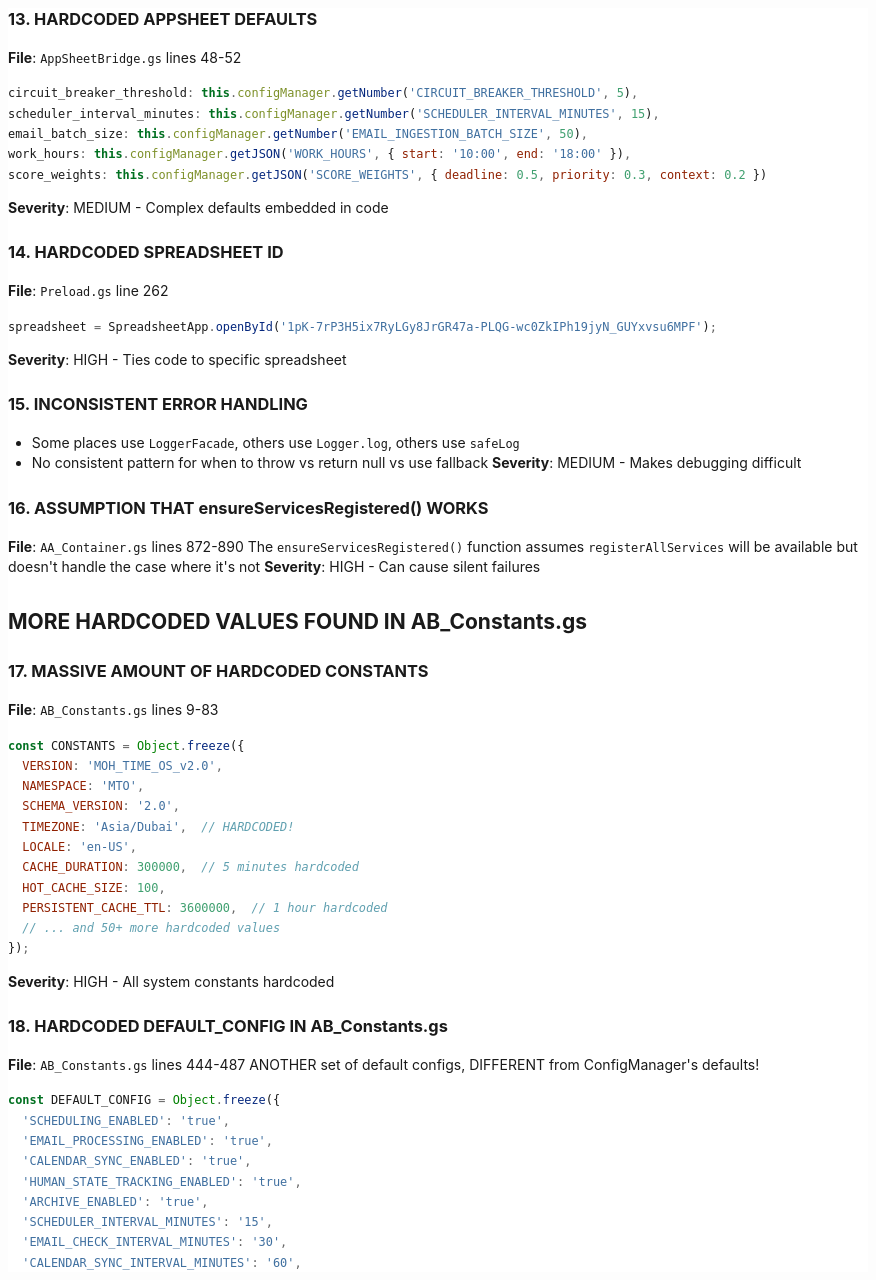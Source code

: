 ### 13. HARDCODED APPSHEET DEFAULTS
**File**: `AppSheetBridge.gs` lines 48-52
```javascript
circuit_breaker_threshold: this.configManager.getNumber('CIRCUIT_BREAKER_THRESHOLD', 5),
scheduler_interval_minutes: this.configManager.getNumber('SCHEDULER_INTERVAL_MINUTES', 15),
email_batch_size: this.configManager.getNumber('EMAIL_INGESTION_BATCH_SIZE', 50),
work_hours: this.configManager.getJSON('WORK_HOURS', { start: '10:00', end: '18:00' }),
score_weights: this.configManager.getJSON('SCORE_WEIGHTS', { deadline: 0.5, priority: 0.3, context: 0.2 })
```
**Severity**: MEDIUM - Complex defaults embedded in code

### 14. HARDCODED SPREADSHEET ID
**File**: `Preload.gs` line 262
```javascript
spreadsheet = SpreadsheetApp.openById('1pK-7rP3H5ix7RyLGy8JrGR47a-PLQG-wc0ZkIPh19jyN_GUYxvsu6MPF');
```
**Severity**: HIGH - Ties code to specific spreadsheet

### 15. INCONSISTENT ERROR HANDLING
- Some places use `LoggerFacade`, others use `Logger.log`, others use `safeLog`
- No consistent pattern for when to throw vs return null vs use fallback
**Severity**: MEDIUM - Makes debugging difficult

### 16. ASSUMPTION THAT ensureServicesRegistered() WORKS
**File**: `AA_Container.gs` lines 872-890
The `ensureServicesRegistered()` function assumes `registerAllServices` will be available but doesn't handle the case where it's not
**Severity**: HIGH - Can cause silent failures

## MORE HARDCODED VALUES FOUND IN AB_Constants.gs

### 17. MASSIVE AMOUNT OF HARDCODED CONSTANTS
**File**: `AB_Constants.gs` lines 9-83
```javascript
const CONSTANTS = Object.freeze({
  VERSION: 'MOH_TIME_OS_v2.0',
  NAMESPACE: 'MTO',
  SCHEMA_VERSION: '2.0',
  TIMEZONE: 'Asia/Dubai',  // HARDCODED!
  LOCALE: 'en-US',
  CACHE_DURATION: 300000,  // 5 minutes hardcoded
  HOT_CACHE_SIZE: 100,
  PERSISTENT_CACHE_TTL: 3600000,  // 1 hour hardcoded
  // ... and 50+ more hardcoded values
});
```
**Severity**: HIGH - All system constants hardcoded

### 18. HARDCODED DEFAULT_CONFIG IN AB_Constants.gs
**File**: `AB_Constants.gs` lines 444-487
ANOTHER set of default configs, DIFFERENT from ConfigManager's defaults!
```javascript
const DEFAULT_CONFIG = Object.freeze({
  'SCHEDULING_ENABLED': 'true',
  'EMAIL_PROCESSING_ENABLED': 'true',
  'CALENDAR_SYNC_ENABLED': 'true',
  'HUMAN_STATE_TRACKING_ENABLED': 'true',
  'ARCHIVE_ENABLED': 'true',
  'SCHEDULER_INTERVAL_MINUTES': '15',
  'EMAIL_CHECK_INTERVAL_MINUTES': '30',
  'CALENDAR_SYNC_INTERVAL_MINUTES': '60',
```